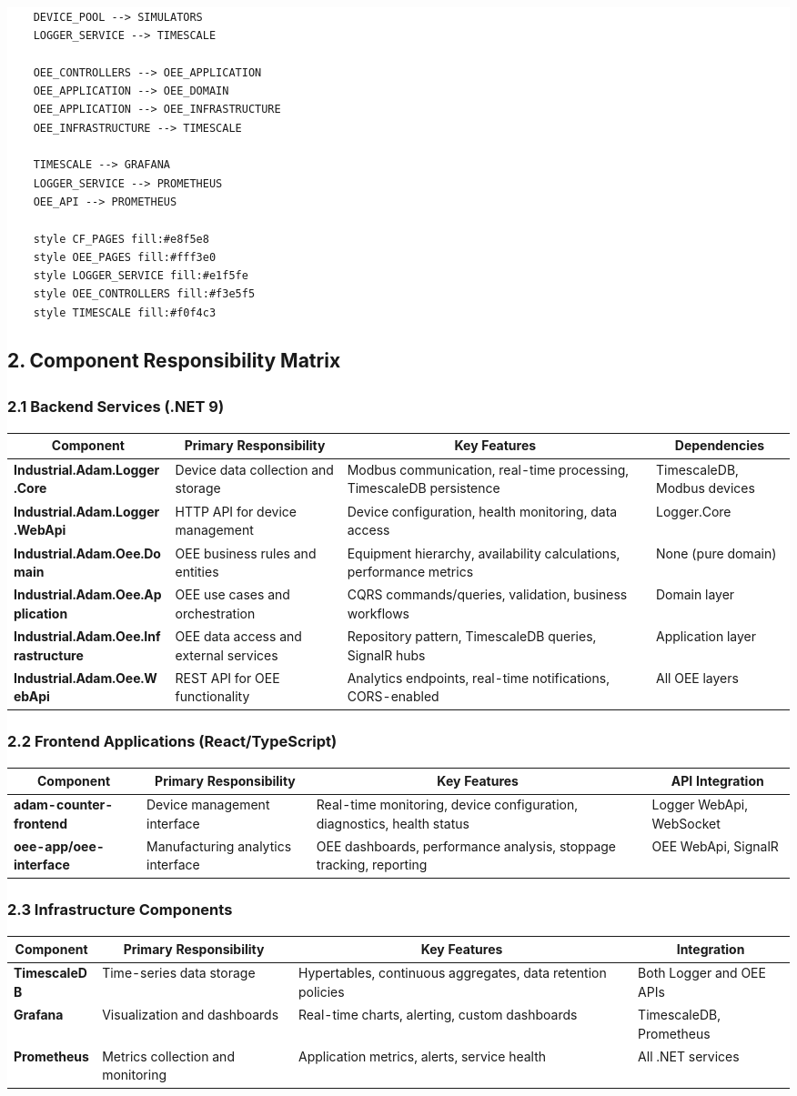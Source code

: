 ```mermaid
    DEVICE_POOL --> SIMULATORS
    LOGGER_SERVICE --> TIMESCALE
    
    OEE_CONTROLLERS --> OEE_APPLICATION
    OEE_APPLICATION --> OEE_DOMAIN
    OEE_APPLICATION --> OEE_INFRASTRUCTURE
    OEE_INFRASTRUCTURE --> TIMESCALE
    
    TIMESCALE --> GRAFANA
    LOGGER_SERVICE --> PROMETHEUS
    OEE_API --> PROMETHEUS
    
    style CF_PAGES fill:#e8f5e8
    style OEE_PAGES fill:#fff3e0
    style LOGGER_SERVICE fill:#e1f5fe
    style OEE_CONTROLLERS fill:#f3e5f5
    style TIMESCALE fill:#f0f4c3
```

## 2. Component Responsibility Matrix

### 2.1 Backend Services (.NET 9)

| Component | Primary Responsibility | Key Features | Dependencies |
|-----------|----------------------|--------------|--------------|
| **Industrial.Adam.Logger.Core** | Device data collection and storage | Modbus communication, real-time processing, TimescaleDB persistence | TimescaleDB, Modbus devices |
| **Industrial.Adam.Logger.WebApi** | HTTP API for device management | Device configuration, health monitoring, data access | Logger.Core |
| **Industrial.Adam.Oee.Domain** | OEE business rules and entities | Equipment hierarchy, availability calculations, performance metrics | None (pure domain) |
| **Industrial.Adam.Oee.Application** | OEE use cases and orchestration | CQRS commands/queries, validation, business workflows | Domain layer |
| **Industrial.Adam.Oee.Infrastructure** | OEE data access and external services | Repository pattern, TimescaleDB queries, SignalR hubs | Application layer |
| **Industrial.Adam.Oee.WebApi** | REST API for OEE functionality | Analytics endpoints, real-time notifications, CORS-enabled | All OEE layers |

### 2.2 Frontend Applications (React/TypeScript)

| Component | Primary Responsibility | Key Features | API Integration |
|-----------|----------------------|--------------|-----------------|
| **adam-counter-frontend** | Device management interface | Real-time monitoring, device configuration, diagnostics, health status | Logger WebApi, WebSocket |
| **oee-app/oee-interface** | Manufacturing analytics interface | OEE dashboards, performance analysis, stoppage tracking, reporting | OEE WebApi, SignalR |

### 2.3 Infrastructure Components

| Component | Primary Responsibility | Key Features | Integration |
|-----------|----------------------|--------------|-------------|
| **TimescaleDB** | Time-series data storage | Hypertables, continuous aggregates, data retention policies | Both Logger and OEE APIs |
| **Grafana** | Visualization and dashboards | Real-time charts, alerting, custom dashboards | TimescaleDB, Prometheus |
| **Prometheus** | Metrics collection and monitoring | Application metrics, alerts, service health | All .NET services |
